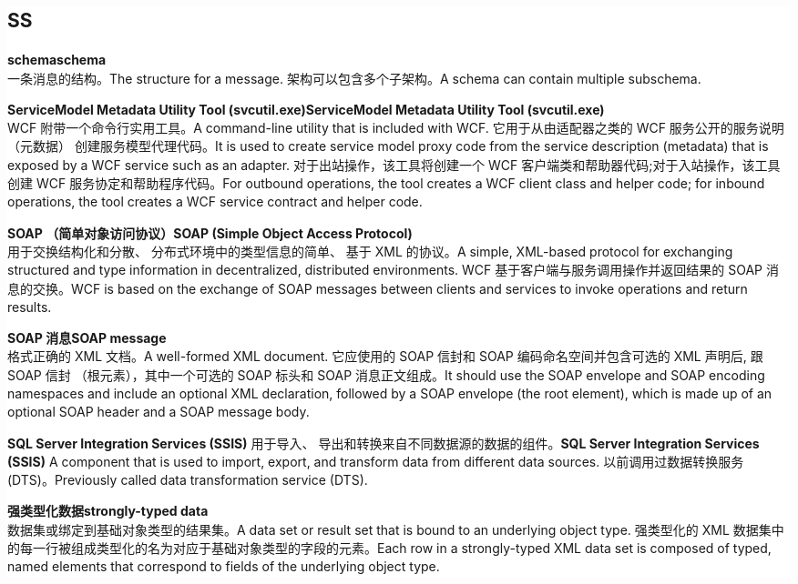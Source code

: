 ## <a name="s"></a><span data-ttu-id="5e0e4-186">S</span><span class="sxs-lookup"><span data-stu-id="5e0e4-186">S</span></span>  
  
<span data-ttu-id="5e0e4-187">**schema**</span><span class="sxs-lookup"><span data-stu-id="5e0e4-187">**schema**</span></span>  
<span data-ttu-id="5e0e4-188">一条消息的结构。</span><span class="sxs-lookup"><span data-stu-id="5e0e4-188">The structure for a message.</span></span> <span data-ttu-id="5e0e4-189">架构可以包含多个子架构。</span><span class="sxs-lookup"><span data-stu-id="5e0e4-189">A schema can contain multiple subschema.</span></span>

<span data-ttu-id="5e0e4-190">**ServiceModel Metadata Utility Tool (svcutil.exe)**</span><span class="sxs-lookup"><span data-stu-id="5e0e4-190">**ServiceModel Metadata Utility Tool (svcutil.exe)**</span></span>  
<span data-ttu-id="5e0e4-191">WCF 附带一个命令行实用工具。</span><span class="sxs-lookup"><span data-stu-id="5e0e4-191">A command-line utility that is included with WCF.</span></span> <span data-ttu-id="5e0e4-192">它用于从由适配器之类的 WCF 服务公开的服务说明 （元数据） 创建服务模型代理代码。</span><span class="sxs-lookup"><span data-stu-id="5e0e4-192">It is used to create service model proxy code from the service description (metadata) that is exposed by a WCF service such as an adapter.</span></span> <span data-ttu-id="5e0e4-193">对于出站操作，该工具将创建一个 WCF 客户端类和帮助器代码;对于入站操作，该工具创建 WCF 服务协定和帮助程序代码。</span><span class="sxs-lookup"><span data-stu-id="5e0e4-193">For outbound operations, the tool creates a WCF client class and helper code; for inbound operations, the tool creates a WCF service contract and helper code.</span></span>

<span data-ttu-id="5e0e4-194">**SOAP （简单对象访问协议）**</span><span class="sxs-lookup"><span data-stu-id="5e0e4-194">**SOAP (Simple Object Access Protocol)**</span></span>  
<span data-ttu-id="5e0e4-195">用于交换结构化和分散、 分布式环境中的类型信息的简单、 基于 XML 的协议。</span><span class="sxs-lookup"><span data-stu-id="5e0e4-195">A simple, XML-based protocol for exchanging structured and type information in decentralized, distributed environments.</span></span> <span data-ttu-id="5e0e4-196">WCF 基于客户端与服务调用操作并返回结果的 SOAP 消息的交换。</span><span class="sxs-lookup"><span data-stu-id="5e0e4-196">WCF is based on the exchange of SOAP messages between clients and services to invoke operations and return results.</span></span>

<span data-ttu-id="5e0e4-197">**SOAP 消息**</span><span class="sxs-lookup"><span data-stu-id="5e0e4-197">**SOAP message**</span></span>  
<span data-ttu-id="5e0e4-198">格式正确的 XML 文档。</span><span class="sxs-lookup"><span data-stu-id="5e0e4-198">A well-formed XML document.</span></span> <span data-ttu-id="5e0e4-199">它应使用的 SOAP 信封和 SOAP 编码命名空间并包含可选的 XML 声明后, 跟 SOAP 信封 （根元素），其中一个可选的 SOAP 标头和 SOAP 消息正文组成。</span><span class="sxs-lookup"><span data-stu-id="5e0e4-199">It should use the SOAP envelope and SOAP encoding namespaces and include an optional XML declaration, followed by a SOAP envelope (the root element), which is made up of an optional SOAP header and a SOAP message body.</span></span>

<span data-ttu-id="5e0e4-200">**SQL Server Integration Services (SSIS)** 用于导入、 导出和转换来自不同数据源的数据的组件。</span><span class="sxs-lookup"><span data-stu-id="5e0e4-200">**SQL Server Integration Services (SSIS)** A component that is used to import, export, and transform data from different data sources.</span></span> <span data-ttu-id="5e0e4-201">以前调用过数据转换服务 (DTS)。</span><span class="sxs-lookup"><span data-stu-id="5e0e4-201">Previously called data transformation service (DTS).</span></span>

<span data-ttu-id="5e0e4-202">**强类型化数据**</span><span class="sxs-lookup"><span data-stu-id="5e0e4-202">**strongly-typed data**</span></span>  
<span data-ttu-id="5e0e4-203">数据集或绑定到基础对象类型的结果集。</span><span class="sxs-lookup"><span data-stu-id="5e0e4-203">A data set or result set that is bound to an underlying object type.</span></span> <span data-ttu-id="5e0e4-204">强类型化的 XML 数据集中的每一行被组成类型化的名为对应于基础对象类型的字段的元素。</span><span class="sxs-lookup"><span data-stu-id="5e0e4-204">Each row in a strongly-typed XML data set is composed of typed, named elements that correspond to fields of the underlying object type.</span></span>
  